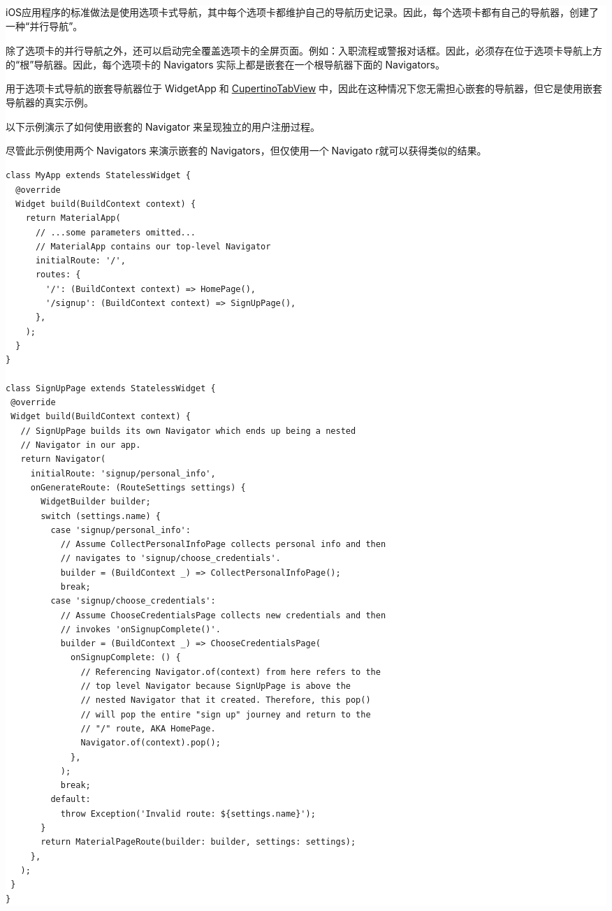 iOS应用程序的标准做法是使用选项卡式导航，其中每个选项卡都维护自己的导航历史记录。因此，每个选项卡都有自己的导航器，创建了一种“并行导航”。

除了选项卡的并行导航之外，还可以启动完全覆盖选项卡的全屏页面。例如：入职流程或警报对话框。因此，必须存在位于选项卡导航上方的“根”导航器。因此，每个选项卡的 Navigators 实际上都是嵌套在一个根导航器下面的 Navigators。

用于选项卡式导航的嵌套导航器位于 WidgetApp 和 [CupertinoTabView](https://docs.flutter.io/flutter/cupertino/CupertinoTabView-class.html) 中，因此在这种情况下您无需担心嵌套的导航器，但它是使用嵌套导航器的真实示例。

以下示例演示了如何使用嵌套的 Navigator 来呈现独立的用户注册过程。

尽管此示例使用两个 Navigators 来演示嵌套的 Navigators，但仅使用一个 Navigato r就可以获得类似的结果。

```
class MyApp extends StatelessWidget {
  @override
  Widget build(BuildContext context) {
    return MaterialApp(
      // ...some parameters omitted...
      // MaterialApp contains our top-level Navigator
      initialRoute: '/',
      routes: {
        '/': (BuildContext context) => HomePage(),
        '/signup': (BuildContext context) => SignUpPage(),
      },
    );
  }
}

class SignUpPage extends StatelessWidget {
 @override
 Widget build(BuildContext context) {
   // SignUpPage builds its own Navigator which ends up being a nested
   // Navigator in our app.
   return Navigator(
     initialRoute: 'signup/personal_info',
     onGenerateRoute: (RouteSettings settings) {
       WidgetBuilder builder;
       switch (settings.name) {
         case 'signup/personal_info':
           // Assume CollectPersonalInfoPage collects personal info and then
           // navigates to 'signup/choose_credentials'.
           builder = (BuildContext _) => CollectPersonalInfoPage();
           break;
         case 'signup/choose_credentials':
           // Assume ChooseCredentialsPage collects new credentials and then
           // invokes 'onSignupComplete()'.
           builder = (BuildContext _) => ChooseCredentialsPage(
             onSignupComplete: () {
               // Referencing Navigator.of(context) from here refers to the
               // top level Navigator because SignUpPage is above the
               // nested Navigator that it created. Therefore, this pop()
               // will pop the entire "sign up" journey and return to the
               // "/" route, AKA HomePage.
               Navigator.of(context).pop();
             },
           );
           break;
         default:
           throw Exception('Invalid route: ${settings.name}');
       }
       return MaterialPageRoute(builder: builder, settings: settings);
     },
   );
 }
}
```
